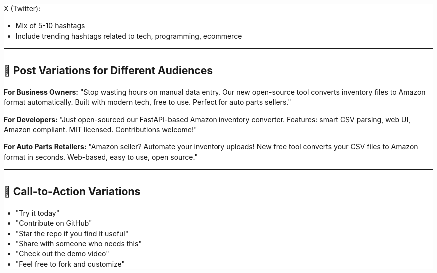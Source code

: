 X (Twitter):
- Mix of 5-10 hashtags
- Include trending hashtags related to tech, programming, ecommerce

---

## 🎯 Post Variations for Different Audiences

**For Business Owners:**
"Stop wasting hours on manual data entry. Our new open-source tool converts inventory files to Amazon format automatically. Built with modern tech, free to use. Perfect for auto parts sellers."

**For Developers:**
"Just open-sourced our FastAPI-based Amazon inventory converter. Features: smart CSV parsing, web UI, Amazon compliant. MIT licensed. Contributions welcome!"

**For Auto Parts Retailers:**
"Amazon seller? Automate your inventory uploads! New free tool converts your CSV files to Amazon format in seconds. Web-based, easy to use, open source."

---

## 📝 Call-to-Action Variations

- "Try it today"
- "Contribute on GitHub"
- "Star the repo if you find it useful"
- "Share with someone who needs this"
- "Check out the demo video"
- "Feel free to fork and customize"

